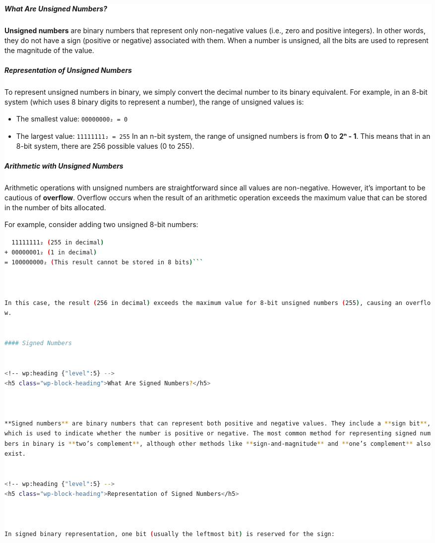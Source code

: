 

<h5 class="wp-block-heading">What Are Unsigned Numbers?</h5>



**Unsigned numbers** are binary numbers that represent only non-negative values (i.e., zero and positive integers). In other words, they do not have a sign (positive or negative) associated with them. When a number is unsigned, all the bits are used to represent the magnitude of the value.



<h5 class="wp-block-heading">Representation of Unsigned Numbers</h5>



To represent unsigned numbers in binary, we simply convert the decimal number to its binary equivalent. For example, in an 8-bit system (which uses 8 binary digits to represent a number), the range of unsigned values is:


* The smallest value: `00000000₂ = 0`

* The largest value: `11111111₂ = 255`
In an n-bit system, the range of unsigned numbers is from **0** to **2ⁿ - 1**. This means that in an 8-bit system, there are 256 possible values (0 to 255).



<h5 class="wp-block-heading">Arithmetic with Unsigned Numbers</h5>



Arithmetic operations with unsigned numbers are straightforward since all values are non-negative. However, it’s important to be cautious of **overflow**. Overflow occurs when the result of an arithmetic operation exceeds the maximum value that can be stored in the number of bits allocated.



For example, consider adding two unsigned 8-bit numbers:


```bash
  11111111₂ (255 in decimal)
+ 00000001₂ (1 in decimal)
= 100000000₂ (This result cannot be stored in 8 bits)```



In this case, the result (256 in decimal) exceeds the maximum value for 8-bit unsigned numbers (255), causing an overflow.


#### Signed Numbers


<!-- wp:heading {"level":5} -->
<h5 class="wp-block-heading">What Are Signed Numbers?</h5>



**Signed numbers** are binary numbers that can represent both positive and negative values. They include a **sign bit**, which is used to indicate whether the number is positive or negative. The most common method for representing signed numbers in binary is **two’s complement**, although other methods like **sign-and-magnitude** and **one’s complement** also exist.


<!-- wp:heading {"level":5} -->
<h5 class="wp-block-heading">Representation of Signed Numbers</h5>



In signed binary representation, one bit (usually the leftmost bit) is reserved for the sign:


```